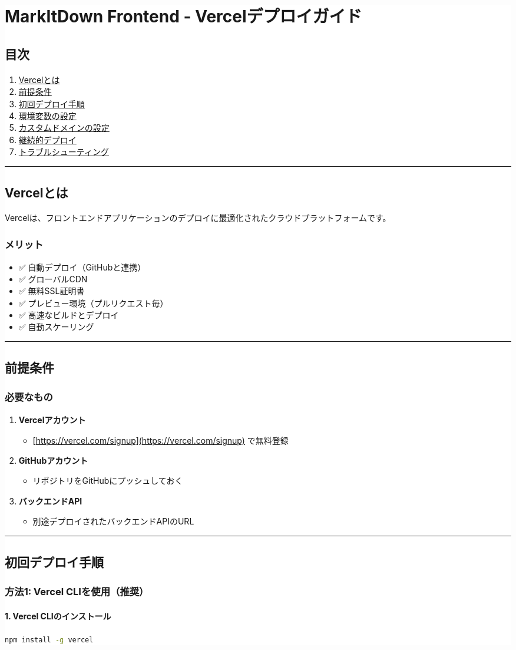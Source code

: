 # MarkItDown Frontend - Vercelデプロイガイド

## 目次

1. [Vercelとは](#vercelとは)
2. [前提条件](#前提条件)
3. [初回デプロイ手順](#初回デプロイ手順)
4. [環境変数の設定](#環境変数の設定)
5. [カスタムドメインの設定](#カスタムドメインの設定)
6. [継続的デプロイ](#継続的デプロイ)
7. [トラブルシューティング](#トラブルシューティング)

---

## Vercelとは

Vercelは、フロントエンドアプリケーションのデプロイに最適化されたクラウドプラットフォームです。

### メリット
- ✅ 自動デプロイ（GitHubと連携）
- ✅ グローバルCDN
- ✅ 無料SSL証明書
- ✅ プレビュー環境（プルリクエスト毎）
- ✅ 高速なビルドとデプロイ
- ✅ 自動スケーリング

---

## 前提条件

### 必要なもの

1. **Vercelアカウント**
   - [https://vercel.com/signup](https://vercel.com/signup) で無料登録

2. **GitHubアカウント**
   - リポジトリをGitHubにプッシュしておく

3. **バックエンドAPI**
   - 別途デプロイされたバックエンドAPIのURL

---

## 初回デプロイ手順

### 方法1: Vercel CLIを使用（推奨）

#### 1. Vercel CLIのインストール

```bash
npm install -g vercel
```
